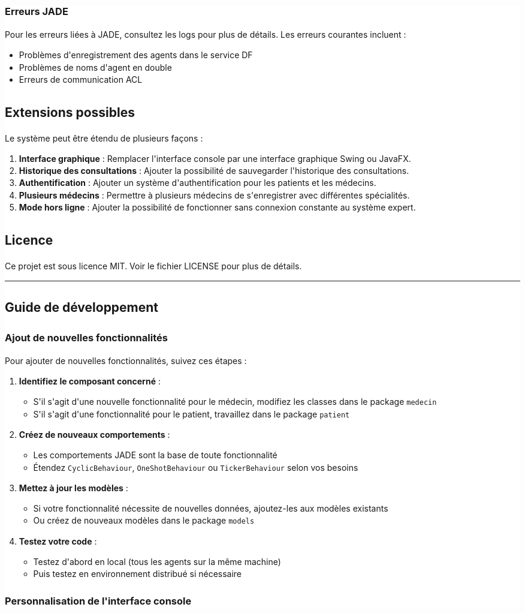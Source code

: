 ### Erreurs JADE

Pour les erreurs liées à JADE, consultez les logs pour plus de détails. Les erreurs courantes incluent :
- Problèmes d'enregistrement des agents dans le service DF
- Problèmes de noms d'agent en double
- Erreurs de communication ACL

## Extensions possibles

Le système peut être étendu de plusieurs façons :

1. **Interface graphique** : Remplacer l'interface console par une interface graphique Swing ou JavaFX.
2. **Historique des consultations** : Ajouter la possibilité de sauvegarder l'historique des consultations.
3. **Authentification** : Ajouter un système d'authentification pour les patients et les médecins.
4. **Plusieurs médecins** : Permettre à plusieurs médecins de s'enregistrer avec différentes spécialités.
5. **Mode hors ligne** : Ajouter la possibilité de fonctionner sans connexion constante au système expert.

## Licence

Ce projet est sous licence MIT. Voir le fichier LICENSE pour plus de détails.

---

## Guide de développement

### Ajout de nouvelles fonctionnalités

Pour ajouter de nouvelles fonctionnalités, suivez ces étapes :

1. **Identifiez le composant concerné** :
    - S'il s'agit d'une nouvelle fonctionnalité pour le médecin, modifiez les classes dans le package `medecin`
    - S'il s'agit d'une fonctionnalité pour le patient, travaillez dans le package `patient`

2. **Créez de nouveaux comportements** :
    - Les comportements JADE sont la base de toute fonctionnalité
    - Étendez `CyclicBehaviour`, `OneShotBehaviour` ou `TickerBehaviour` selon vos besoins

3. **Mettez à jour les modèles** :
    - Si votre fonctionnalité nécessite de nouvelles données, ajoutez-les aux modèles existants
    - Ou créez de nouveaux modèles dans le package `models`

4. **Testez votre code** :
    - Testez d'abord en local (tous les agents sur la même machine)
    - Puis testez en environnement distribué si nécessaire

### Personnalisation de l'interface console
